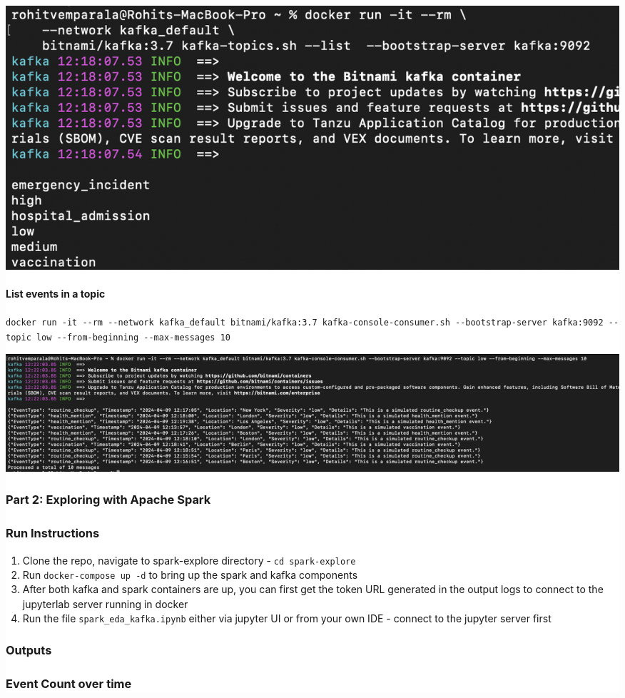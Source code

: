 ![ Topics Created](screens/topicscreated.png)

#### List events in a topic
```
docker run -it --rm --network kafka_default bitnami/kafka:3.7 kafka-console-consumer.sh --bootstrap-server kafka:9092 --topic low --from-beginning --max-messages 10
```

![ List Topic Events](screens/listtopicevents.png)

### Part 2: Exploring with Apache Spark

### Run Instructions
1. Clone the repo, navigate to spark-explore directory - `cd spark-explore`
2. Run `docker-compose up -d` to bring up the spark and kafka components
3. After both kafka and spark containers are up, you can first get the token URL generated in the output logs to connect to the jupyterlab server running in docker
4. Run the file `spark_eda_kafka.ipynb` either via jupyter UI or from your own IDE - connect to the jupyter server first

### Outputs

### Event Count over time